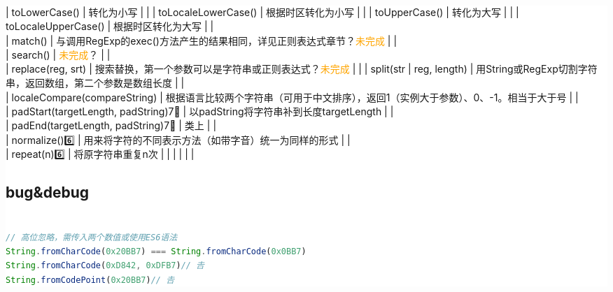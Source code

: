 | toLowerCase() | 转化为小写 |  |
| toLocaleLowerCase() | 根据时区转化为小写 |  |
| toUpperCase() | 转化为大写 |  |
| toLocaleUpperCase() | 根据时区转化为大写 |  |	
| match() | 与调用RegExp的exec()方法产生的结果相同，详见正则表达式章节？<span style="color:orange">未完成</span> |  |	
| search() | <span style="color:orange">未完成</span>？ |  |	
| replace(reg, srt) | 搜索替换，第一个参数可以是字符串或正则表达式？<span style="color:orange">未完成</span> |  |	
| split(str \| reg, length) | 用String或RegExp切割字符串，返回数组，第二个参数是数组长度	 |  |	
| localeCompare(compareString) | 根据语言比较两个字符串（可用于中文排序），返回1（实例大于参数）、0、-1。相当于大于号 |  |	
| padStart(targetLength, padString)7⃣️ | 以padString将字符串补到长度targetLength |  |	
| padEnd(targetLength, padString)7⃣️ | 类上 |  |	
| normalize()6️⃣ | 用来将字符的不同表示方法（如带字音）统一为同样的形式 |  |	
| repeat(n)6️⃣ | 将原字符串重复n次 |  |	
|  |  |  |	

## bug&debug
```javascript

// 高位忽略，需传入两个数值或使用ES6语法
String.fromCharCode(0x20BB7) === String.fromCharCode(0x0BB7)
String.fromCharCode(0xD842, 0xDFB7)// 𠮷
String.fromCodePoint(0x20BB7)// 𠮷

```